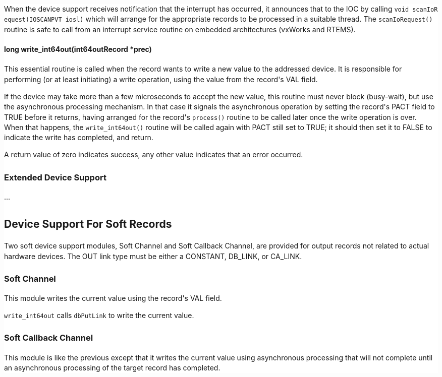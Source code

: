 When the device support receives notification that the interrupt has occurred,
it announces that to the IOC by calling `void scanIoRequest(IOSCANPVT iosl)`
which will arrange for the appropriate records to be processed in a suitable
thread.
The `scanIoRequest()` routine is safe to call from an interrupt service routine
on embedded architectures (vxWorks and RTEMS).

#### long write\_int64out(int64outRecord \*prec)

This essential routine is called when the record wants to write a new value
to the addressed device.
It is responsible for performing (or at least initiating) a write operation,
using the value from the record's VAL field.

If the device may take more than a few microseconds to accept the new value,
this routine must never block (busy-wait), but use the asynchronous
processing mechanism.
In that case it signals the asynchronous operation by setting the record's
PACT field to TRUE before it returns, having arranged for the record's
`process()` routine to be called later once the write operation is over.
When that happens, the `write_int64out()` routine will be called again with
PACT still set to TRUE; it should then set it to FALSE to indicate the write
has completed, and return.

A return value of zero indicates success, any other value indicates that an
error occurred.

### Extended Device Support

...

## Device Support For Soft Records

Two soft device support modules, Soft Channel and Soft Callback Channel, are
provided for output records not related to actual hardware devices. The
OUT link type must be either a CONSTANT, DB\_LINK, or CA\_LINK.

### Soft Channel

This module writes the current value using the record's VAL field.

`write_int64out` calls `dbPutLink` to write the current value.

### Soft Callback Channel

This module is like the previous except that it writes the current value
using asynchronous processing that will not complete until an asynchronous
processing of the target record has completed.
